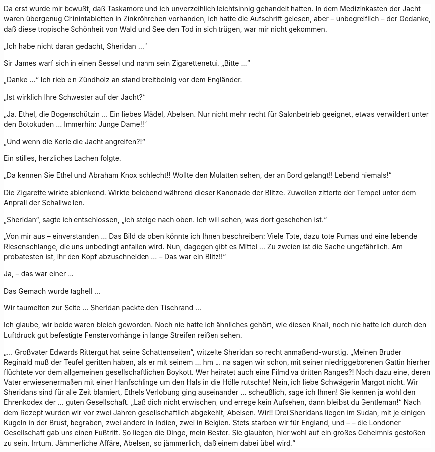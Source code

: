 Da erst wurde mir bewußt, daß Taskamore und ich unverzeihlich leichtsinnig
gehandelt hatten. In dem Medizinkasten der Jacht waren übergenug
Chinintabletten in Zinkröhrchen vorhanden, ich hatte die Aufschrift gelesen,
aber – unbegreiflich – der Gedanke, daß diese tropische Schönheit von Wald und
See den Tod in sich trügen, war mir nicht gekommen.

„Ich habe nicht daran gedacht, Sheridan …“

Sir James warf sich in einen Sessel und nahm sein Zigarettenetui. „Bitte …“

„Danke …“ Ich rieb ein Zündholz an stand breitbeinig vor dem Engländer.

„Ist wirklich Ihre Schwester auf der Jacht?“

„Ja. Ethel, die Bogenschützin … Ein liebes Mädel, Abelsen. Nur nicht mehr recht
für Salonbetrieb geeignet, etwas verwildert unter den Botokuden … Immerhin:
Junge Dame!!“

„Und wenn die Kerle die Jacht angreifen?!“

Ein stilles, herzliches Lachen folgte.

„Da kennen Sie Ethel und Abraham Knox schlecht!! Wollte den Mulatten sehen, der
an Bord gelangt!! Lebend niemals!“

Die Zigarette wirkte ablenkend. Wirkte belebend während dieser Kanonade der
Blitze. Zuweilen zitterte der Tempel unter dem Anprall der Schallwellen.

„Sheridan“, sagte ich entschlossen, „ich steige nach oben. Ich will sehen, was
dort geschehen ist.“

„Von mir aus – einverstanden … Das Bild da oben könnte ich Ihnen beschreiben:
Viele Tote, dazu tote Pumas und eine lebende Riesenschlange, die uns unbedingt
anfallen wird. Nun, dagegen gibt es Mittel … Zu zweien ist die Sache
ungefährlich. Am probatesten ist, ihr den Kopf abzuschneiden … – Das war ein
Blitz!!“

Ja, – das war einer …

Das Gemach wurde taghell …

Wir taumelten zur Seite … Sheridan packte den Tischrand …

Ich glaube, wir beide waren bleich geworden. Noch nie hatte ich ähnliches
gehört, wie diesen Knall, noch nie hatte ich durch den Luftdruck gut befestigte
Fenstervorhänge in lange Streifen reißen sehen.

„… Großvater Edwards Rittergut hat seine Schattenseiten“, witzelte Sheridan so
recht anmaßend-wurstig. „Meinen Bruder Reginald muß der Teufel geritten haben,
als er mit seinem … hm … na sagen wir schon, mit seiner niedriggeborenen Gattin
hierher flüchtete vor dem allgemeinen gesellschaftlichen Boykott. Wer heiratet
auch eine Filmdiva dritten Ranges?! Noch dazu eine, deren Vater erwiesenermaßen
mit einer Hanfschlinge um den Hals in die Hölle rutschte! Nein, ich liebe
Schwägerin Margot nicht. Wir Sheridans sind für alle Zeit blamiert, Ethels
Verlobung ging auseinander … scheußlich, sage ich Ihnen! Sie kennen ja wohl den
Ehrenkodex der … guten Gesellschaft. „Laß dich nicht erwischen, und errege kein
Aufsehen, dann bleibst du Gentleman!“ Nach dem Rezept wurden wir vor zwei
Jahren gesellschaftlich abgekehlt, Abelsen. Wir!! Drei Sheridans liegen im
Sudan, mit je einigen Kugeln in der Brust, begraben, zwei andere in Indien,
zwei in Belgien. Stets starben wir für England, und – – die Londoner
Gesellschaft gab uns einen Fußtritt. So liegen die Dinge, mein Bester. Sie
glaubten, hier wohl auf ein großes Geheimnis gestoßen zu sein. Irrtum.
Jämmerliche Affäre, Abelsen, so jämmerlich, daß einem dabei übel wird.“
